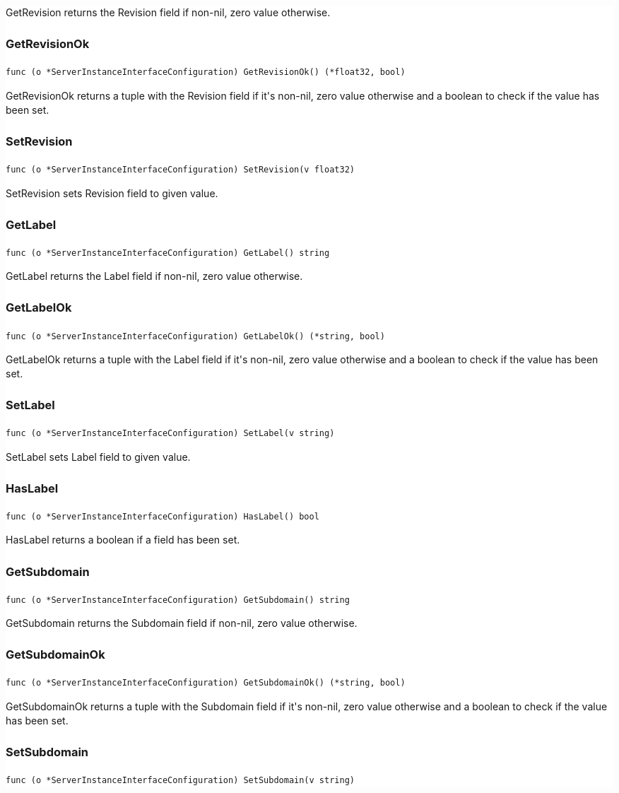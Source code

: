 GetRevision returns the Revision field if non-nil, zero value otherwise.

### GetRevisionOk

`func (o *ServerInstanceInterfaceConfiguration) GetRevisionOk() (*float32, bool)`

GetRevisionOk returns a tuple with the Revision field if it's non-nil, zero value otherwise
and a boolean to check if the value has been set.

### SetRevision

`func (o *ServerInstanceInterfaceConfiguration) SetRevision(v float32)`

SetRevision sets Revision field to given value.


### GetLabel

`func (o *ServerInstanceInterfaceConfiguration) GetLabel() string`

GetLabel returns the Label field if non-nil, zero value otherwise.

### GetLabelOk

`func (o *ServerInstanceInterfaceConfiguration) GetLabelOk() (*string, bool)`

GetLabelOk returns a tuple with the Label field if it's non-nil, zero value otherwise
and a boolean to check if the value has been set.

### SetLabel

`func (o *ServerInstanceInterfaceConfiguration) SetLabel(v string)`

SetLabel sets Label field to given value.

### HasLabel

`func (o *ServerInstanceInterfaceConfiguration) HasLabel() bool`

HasLabel returns a boolean if a field has been set.

### GetSubdomain

`func (o *ServerInstanceInterfaceConfiguration) GetSubdomain() string`

GetSubdomain returns the Subdomain field if non-nil, zero value otherwise.

### GetSubdomainOk

`func (o *ServerInstanceInterfaceConfiguration) GetSubdomainOk() (*string, bool)`

GetSubdomainOk returns a tuple with the Subdomain field if it's non-nil, zero value otherwise
and a boolean to check if the value has been set.

### SetSubdomain

`func (o *ServerInstanceInterfaceConfiguration) SetSubdomain(v string)`
